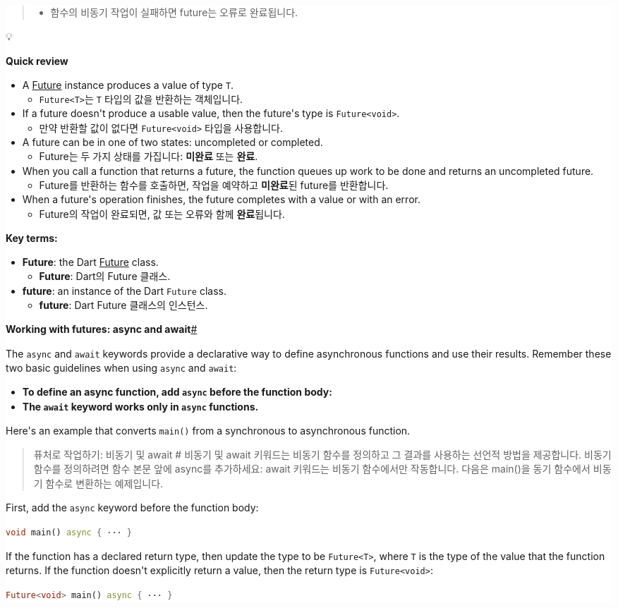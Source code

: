 > 
> - 함수의 비동기 작업이 실패하면 future는 오류로 완료됩니다.

<aside>
💡

**Quick review**

- A [Future<T>](https://api.dart.dev/stable/dart-async/Future-class.html) instance produces a value of type `T`.
    - `Future<T>`는 `T` 타입의 값을 반환하는 객체입니다.
- If a future doesn't produce a usable value, then the future's type is `Future<void>`.
    - 만약 반환할 값이 없다면 `Future<void>` 타입을 사용합니다.
- A future can be in one of two states: uncompleted or completed.
    - Future는 두 가지 상태를 가집니다: **미완료** 또는 **완료**.
- When you call a function that returns a future, the function queues up work to be done and returns an uncompleted future.
    - Future를 반환하는 함수를 호출하면, 작업을 예약하고 **미완료**된 future를 반환합니다.
- When a future's operation finishes, the future completes with a value or with an error.
    - Future의 작업이 완료되면, 값 또는 오류와 함께 **완료**됩니다.

**Key terms:**

- **Future**: the Dart [Future](https://api.dart.dev/stable/dart-async/Future-class.html) class.
    - **Future**: Dart의 Future 클래스.
- **future**: an instance of the Dart `Future` class.
    - **future**: Dart Future 클래스의 인스턴스.
</aside>

**Working with futures: async and await**[#](https://dart.dev/libraries/async/async-await#working-with-futures-async-and-await)

The `async` and `await` keywords provide a declarative way to define asynchronous functions and use their results. Remember these two basic guidelines when using `async` and `await`:

- **To define an async function, add `async` before the function body:**
- **The `await` keyword works only in `async` functions.**

Here's an example that converts `main()` from a synchronous to asynchronous function.

> 퓨처로 작업하기: 비동기 및 await #
 비동기 및 await 키워드는 비동기 함수를 정의하고 그 결과를 사용하는 선언적 방법을 제공합니다. 비동기 함수를 정의하려면 함수 본문 앞에 async를 추가하세요: await 키워드는 비동기 함수에서만 작동합니다. 다음은 main()을 동기 함수에서 비동기 함수로 변환하는 예제입니다.
> 

First, add the `async` keyword before the function body:

```dart
void main() async { ··· }
```

If the function has a declared return type, then update the type to be `Future<T>`, where `T` is the type of the value that the function returns. If the function doesn't explicitly return a value, then the return type is `Future<void>`:

```dart
Future<void> main() async { ··· }
```
